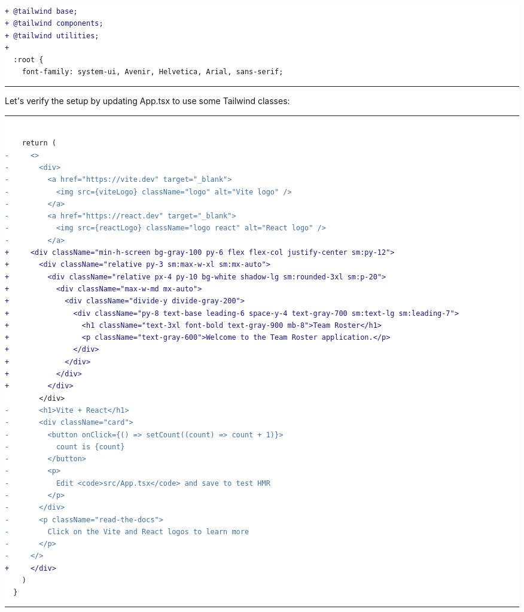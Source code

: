 ```diff
+ @tailwind base;
+ @tailwind components;
+ @tailwind utilities;
+ 
  :root {
    font-family: system-ui, Avenir, Helvetica, Arial, sans-serif;
```

---

Let's verify the setup by updating App.tsx to use some Tailwind classes:


---

```diff
  
    return (
-     <>
-       <div>
-         <a href="https://vite.dev" target="_blank">
-           <img src={viteLogo} className="logo" alt="Vite logo" />
-         </a>
-         <a href="https://react.dev" target="_blank">
-           <img src={reactLogo} className="logo react" alt="React logo" />
-         </a>
+     <div className="min-h-screen bg-gray-100 py-6 flex flex-col justify-center sm:py-12">
+       <div className="relative py-3 sm:max-w-xl sm:mx-auto">
+         <div className="relative px-4 py-10 bg-white shadow-lg sm:rounded-3xl sm:p-20">
+           <div className="max-w-md mx-auto">
+             <div className="divide-y divide-gray-200">
+               <div className="py-8 text-base leading-6 space-y-4 text-gray-700 sm:text-lg sm:leading-7">
+                 <h1 className="text-3xl font-bold text-gray-900 mb-8">Team Roster</h1>
+                 <p className="text-gray-600">Welcome to the Team Roster application.</p>
+               </div>
+             </div>
+           </div>
+         </div>
        </div>
-       <h1>Vite + React</h1>
-       <div className="card">
-         <button onClick={() => setCount((count) => count + 1)}>
-           count is {count}
-         </button>
-         <p>
-           Edit <code>src/App.tsx</code> and save to test HMR
-         </p>
-       </div>
-       <p className="read-the-docs">
-         Click on the Vite and React logos to learn more
-       </p>
-     </>
+     </div>
    )
  }
```

---
